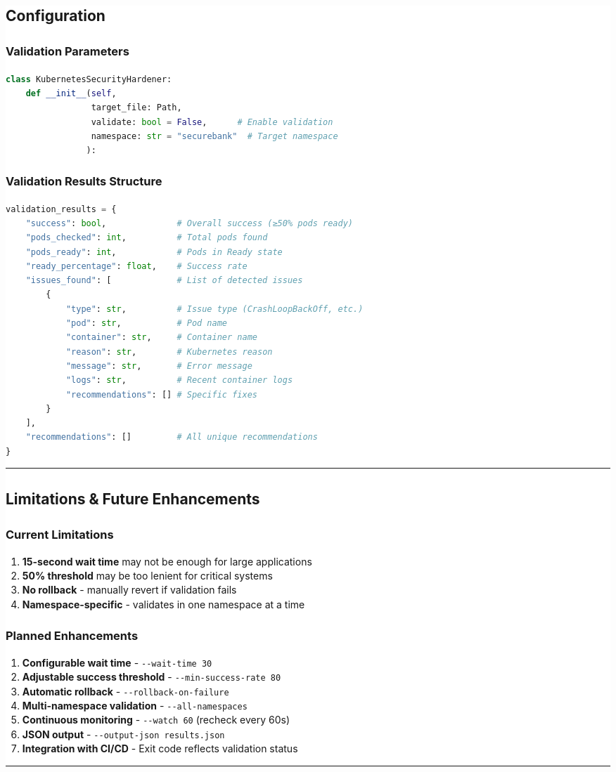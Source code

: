 
## Configuration

### Validation Parameters

```python
class KubernetesSecurityHardener:
    def __init__(self,
                 target_file: Path,
                 validate: bool = False,      # Enable validation
                 namespace: str = "securebank"  # Target namespace
                ):
```

### Validation Results Structure

```python
validation_results = {
    "success": bool,              # Overall success (≥50% pods ready)
    "pods_checked": int,          # Total pods found
    "pods_ready": int,            # Pods in Ready state
    "ready_percentage": float,    # Success rate
    "issues_found": [             # List of detected issues
        {
            "type": str,          # Issue type (CrashLoopBackOff, etc.)
            "pod": str,           # Pod name
            "container": str,     # Container name
            "reason": str,        # Kubernetes reason
            "message": str,       # Error message
            "logs": str,          # Recent container logs
            "recommendations": [] # Specific fixes
        }
    ],
    "recommendations": []         # All unique recommendations
}
```

---

## Limitations & Future Enhancements

### Current Limitations

1. **15-second wait time** may not be enough for large applications
2. **50% threshold** may be too lenient for critical systems
3. **No rollback** - manually revert if validation fails
4. **Namespace-specific** - validates in one namespace at a time

### Planned Enhancements

1. **Configurable wait time** - `--wait-time 30`
2. **Adjustable success threshold** - `--min-success-rate 80`
3. **Automatic rollback** - `--rollback-on-failure`
4. **Multi-namespace validation** - `--all-namespaces`
5. **Continuous monitoring** - `--watch 60` (recheck every 60s)
6. **JSON output** - `--output-json results.json`
7. **Integration with CI/CD** - Exit code reflects validation status

---